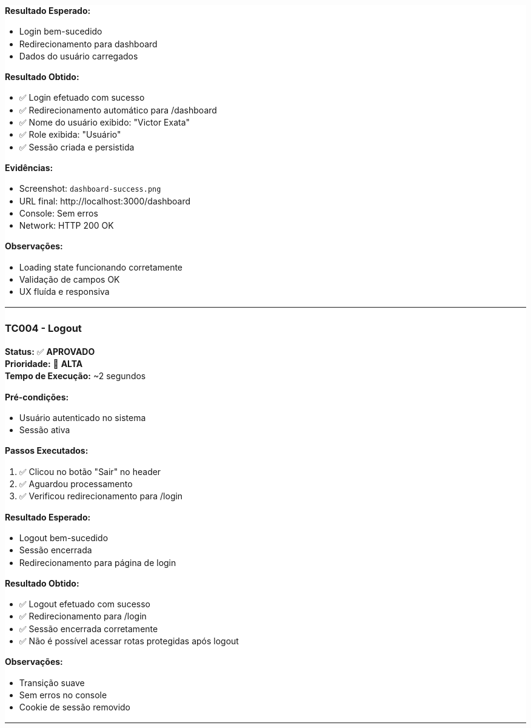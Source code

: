 **Resultado Esperado:**
- Login bem-sucedido
- Redirecionamento para dashboard
- Dados do usuário carregados

**Resultado Obtido:**
- ✅ Login efetuado com sucesso
- ✅ Redirecionamento automático para /dashboard
- ✅ Nome do usuário exibido: "Victor Exata"
- ✅ Role exibida: "Usuário"
- ✅ Sessão criada e persistida

**Evidências:**
- Screenshot: `dashboard-success.png`
- URL final: http://localhost:3000/dashboard
- Console: Sem erros
- Network: HTTP 200 OK

**Observações:**
- Loading state funcionando corretamente
- Validação de campos OK
- UX fluída e responsiva

---

### TC004 - Logout
**Status:** ✅ **APROVADO**  
**Prioridade:** 🔴 **ALTA**  
**Tempo de Execução:** ~2 segundos

**Pré-condições:**
- Usuário autenticado no sistema
- Sessão ativa

**Passos Executados:**
1. ✅ Clicou no botão "Sair" no header
2. ✅ Aguardou processamento
3. ✅ Verificou redirecionamento para /login

**Resultado Esperado:**
- Logout bem-sucedido
- Sessão encerrada
- Redirecionamento para página de login

**Resultado Obtido:**
- ✅ Logout efetuado com sucesso
- ✅ Redirecionamento para /login
- ✅ Sessão encerrada corretamente
- ✅ Não é possível acessar rotas protegidas após logout

**Observações:**
- Transição suave
- Sem erros no console
- Cookie de sessão removido

---